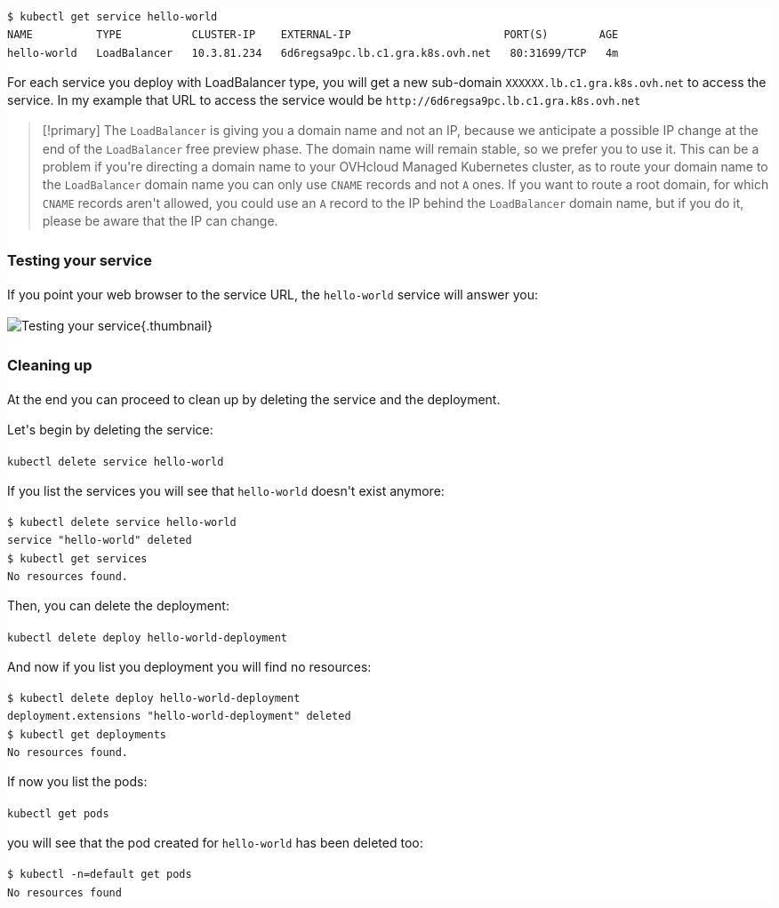 <pre class="console"><code>$ kubectl get service hello-world
NAME          TYPE           CLUSTER-IP    EXTERNAL-IP                        PORT(S)        AGE
hello-world   LoadBalancer   10.3.81.234   6d6regsa9pc.lb.c1.gra.k8s.ovh.net   80:31699/TCP   4m
</code></pre>

For each service you deploy with LoadBalancer type, you will get a new sub-domain `XXXXXX.lb.c1.gra.k8s.ovh.net` to access the service. In my example that URL to access the service would be `http://6d6regsa9pc.lb.c1.gra.k8s.ovh.net`

> [!primary]
> The `LoadBalancer` is giving you a domain name and not an IP, because we anticipate a possible IP change at the end of the `LoadBalancer` free preview phase. The domain name will remain stable, so we prefer you to use it.
> This can be a problem if you're directing a domain name to your OVHcloud Managed Kubernetes cluster, as to route your domain name to the `LoadBalancer` domain name you can only use `CNAME` records and not `A` ones.
> If you want to route a root domain, for which `CNAME` records aren't allowed, you could use an `A` record to the IP behind the `LoadBalancer` domain name, but if you do it, please be aware that the IP can change.

### Testing your service

If you point your web browser to the service URL, the `hello-world` service will answer you:

![Testing your service](images/using-lb-01.png){.thumbnail}

### Cleaning up

At the end you can proceed to clean up by deleting the service and the deployment.

Let's begin by deleting the service:

```bash
kubectl delete service hello-world
```

If you list the services you will see that `hello-world` doesn't exist anymore:

<pre class="console"><code>$ kubectl delete service hello-world
service "hello-world" deleted
$ kubectl get services
No resources found.
</code></pre>

Then, you can delete the deployment:

```bash
kubectl delete deploy hello-world-deployment
```

And now if you list you deployment you will find no resources:

<pre class="console"><code>$ kubectl delete deploy hello-world-deployment
deployment.extensions "hello-world-deployment" deleted
$ kubectl get deployments
No resources found.
</code></pre>

If now you list the pods:

```bash
kubectl get pods
```

you will see that the pod created for `hello-world` has been deleted too:

<pre class="console"><code>$ kubectl -n=default get pods
No resources found
</code></pre>
